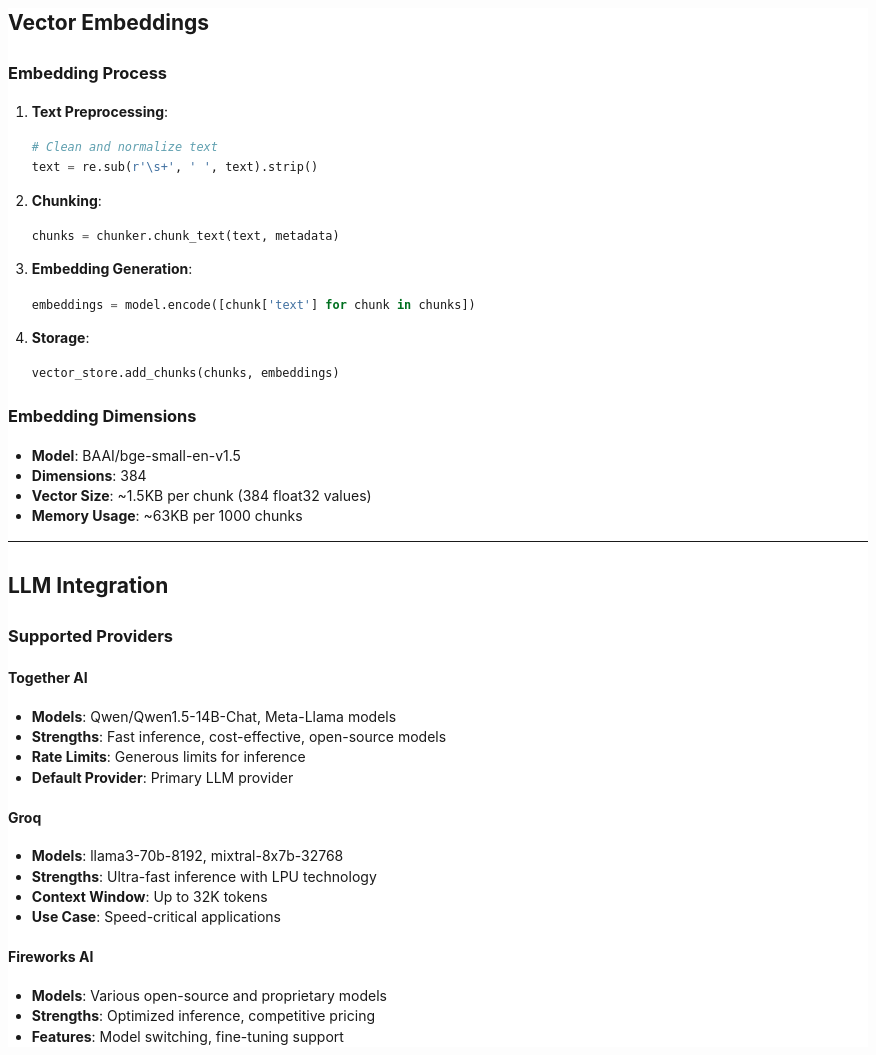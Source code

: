 
## Vector Embeddings

### Embedding Process

1. **Text Preprocessing**:
   ```python
   # Clean and normalize text
   text = re.sub(r'\s+', ' ', text).strip()
   ```

2. **Chunking**:
   ```python
   chunks = chunker.chunk_text(text, metadata)
   ```

3. **Embedding Generation**:
   ```python
   embeddings = model.encode([chunk['text'] for chunk in chunks])
   ```

4. **Storage**:
   ```python
   vector_store.add_chunks(chunks, embeddings)
   ```

### Embedding Dimensions

- **Model**: BAAI/bge-small-en-v1.5
- **Dimensions**: 384
- **Vector Size**: ~1.5KB per chunk (384 float32 values)
- **Memory Usage**: ~63KB per 1000 chunks

---

## LLM Integration

### Supported Providers

#### Together AI
- **Models**: Qwen/Qwen1.5-14B-Chat, Meta-Llama models
- **Strengths**: Fast inference, cost-effective, open-source models
- **Rate Limits**: Generous limits for inference
- **Default Provider**: Primary LLM provider

#### Groq
- **Models**: llama3-70b-8192, mixtral-8x7b-32768
- **Strengths**: Ultra-fast inference with LPU technology
- **Context Window**: Up to 32K tokens
- **Use Case**: Speed-critical applications

#### Fireworks AI
- **Models**: Various open-source and proprietary models
- **Strengths**: Optimized inference, competitive pricing
- **Features**: Model switching, fine-tuning support
